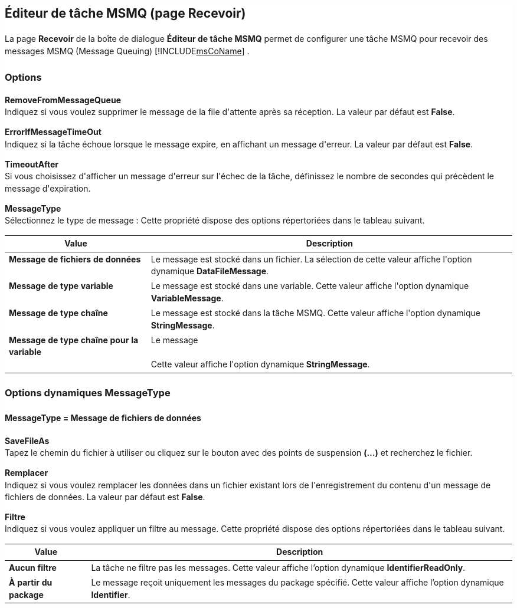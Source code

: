 ## <a name="message-queue-task-editor-receive-page"></a>Éditeur de tâche MSMQ (page Recevoir)
  La page **Recevoir** de la boîte de dialogue **Éditeur de tâche MSMQ** permet de configurer une tâche MSMQ pour recevoir des messages MSMQ (Message Queuing) [!INCLUDE[msCoName](../../includes/msconame-md.md)] .  
  
### <a name="options"></a>Options  
 **RemoveFromMessageQueue**  
 Indiquez si vous voulez supprimer le message de la file d'attente après sa réception. La valeur par défaut est **False**.  
  
 **ErrorIfMessageTimeOut**  
 Indiquez si la tâche échoue lorsque le message expire, en affichant un message d'erreur. La valeur par défaut est **False**.  
  
 **TimeoutAfter**  
 Si vous choisissez d'afficher un message d'erreur sur l'échec de la tâche, définissez le nombre de secondes qui précèdent le message d'expiration.  
  
 **MessageType**  
 Sélectionnez le type de message : Cette propriété dispose des options répertoriées dans le tableau suivant.  
  
|Value|Description|  
|-----------|-----------------|  
|**Message de fichiers de données**|Le message est stocké dans un fichier. La sélection de cette valeur affiche l'option dynamique **DataFileMessage**.|  
|**Message de type variable**|Le message est stocké dans une variable. Cette valeur affiche l'option dynamique **VariableMessage**.|  
|**Message de type chaîne**|Le message est stocké dans la tâche MSMQ. Cette valeur affiche l'option dynamique **StringMessage**.|  
|**Message de type chaîne pour la variable**|Le message<br /><br /> Cette valeur affiche l'option dynamique **StringMessage**.|  
  
### <a name="messagetype-dynamic-options"></a>Options dynamiques MessageType  
  
#### <a name="messagetype--data-file-message"></a>MessageType = Message de fichiers de données  
 **SaveFileAs**  
 Tapez le chemin du fichier à utiliser ou cliquez sur le bouton avec des points de suspension **(…)** et recherchez le fichier.  
  
 **Remplacer**  
 Indiquez si vous voulez remplacer les données dans un fichier existant lors de l'enregistrement du contenu d'un message de fichiers de données. La valeur par défaut est **False**.  
  
 **Filtre**  
 Indiquez si vous voulez appliquer un filtre au message. Cette propriété dispose des options répertoriées dans le tableau suivant.  
  
|Value|Description|  
|-----------|-----------------|  
|**Aucun filtre**|La tâche ne filtre pas les messages. Cette valeur affiche l’option dynamique **IdentifierReadOnly**.|  
|**À partir du package**|Le message reçoit uniquement les messages du package spécifié. Cette valeur affiche l’option dynamique **Identifier**.|  
  